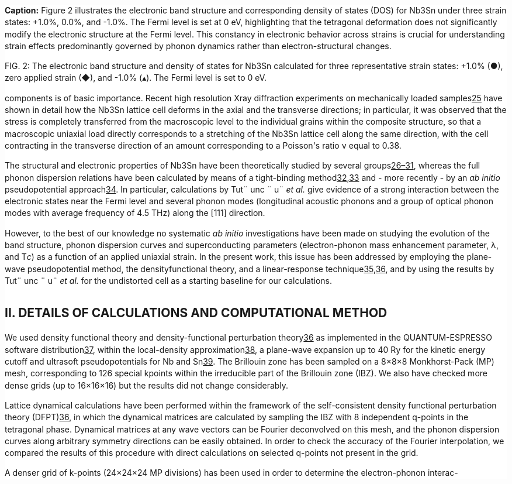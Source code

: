 **Caption:** Figure 2 illustrates the electronic band structure and corresponding density of states (DOS) for Nb3Sn under three strain states: +1.0%, 0.0%, and -1.0%. The Fermi level is set at 0 eV, highlighting that the tetragonal deformation does not significantly modify the electronic structure at the Fermi level. This constancy in electronic behavior across strains is crucial for understanding strain effects predominantly governed by phonon dynamics rather than electron-structural changes.


<span id="page-1-0"></span>FIG. 2: The electronic band structure and density of states for Nb3Sn calculated for three representative strain states: +1.0% (●), zero applied strain (◆), and -1.0% (▴). The Fermi level is set to 0 eV.

components is of basic importance. Recent high resolution Xray diffraction experiments on mechanically loaded samples[25](#page-6-3) have shown in detail how the Nb3Sn lattice cell deforms in the axial and the transverse directions; in particular, it was observed that the stress is completely transferred from the macroscopic level to the individual grains within the composite structure, so that a macroscopic uniaxial load directly corresponds to a stretching of the Nb3Sn lattice cell along the same direction, with the cell contracting in the transverse direction of an amount corresponding to a Poisson's ratio ν equal to 0.38.

The structural and electronic properties of Nb3Sn have been theoretically studied by several groups[26–](#page-6-4)[31](#page-6-5), whereas the full phonon dispersion relations have been calculated by means of a tight-binding method[32](#page-6-6)[,33](#page-6-7) and - more recently - by an *ab initio* pseudopotential approach[34](#page-6-8). In particular, calculations by Tut¨ unc ¨ u¨ *et al.* give evidence of a strong interaction between the electronic states near the Fermi level and several phonon modes (longitudinal acoustic phonons and a group of optical phonon modes with average frequency of 4.5 THz) along the [111] direction.

However, to the best of our knowledge no systematic *ab initio* investigations have been made on studying the evolution of the band structure, phonon dispersion curves and superconducting parameters (electron-phonon mass enhancement parameter, λ, and T*c*) as a function of an applied uniaxial strain. In the present work, this issue has been addressed by employing the plane-wave pseudopotential method, the densityfunctional theory, and a linear-response technique[35](#page-6-9)[,36](#page-6-10), and by using the results by Tut¨ unc ¨ u¨ *et al.* for the undistorted cell as a starting baseline for our calculations.

## II. DETAILS OF CALCULATIONS AND COMPUTATIONAL METHOD

We used density functional theory and density-functional perturbation theory[36](#page-6-10) as implemented in the QUANTUM-ESPRESSO software distribution[37](#page-6-11), within the local-density approximation[38](#page-6-12), a plane-wave expansion up to 40 Ry for the kinetic energy cutoff and ultrasoft pseudopotentials for Nb and Sn[39](#page-6-13). The Brillouin zone has been sampled on a 8×8×8 Monkhorst-Pack (MP) mesh, corresponding to 126 special kpoints within the irreducible part of the Brillouin zone (IBZ). We also have checked more dense grids (up to 16×16×16) but the results did not change considerably.

Lattice dynamical calculations have been performed within the framework of the self-consistent density functional perturbation theory (DFPT)[36](#page-6-10), in which the dynamical matrices are calculated by sampling the IBZ with 8 independent q-points in the tetragonal phase. Dynamical matrices at any wave vectors can be Fourier deconvolved on this mesh, and the phonon dispersion curves along arbitrary symmetry directions can be easily obtained. In order to check the accuracy of the Fourier interpolation, we compared the results of this procedure with direct calculations on selected q-points not present in the grid.

A denser grid of k-points (24×24×24 MP divisions) has been used in order to determine the electron-phonon interac-
